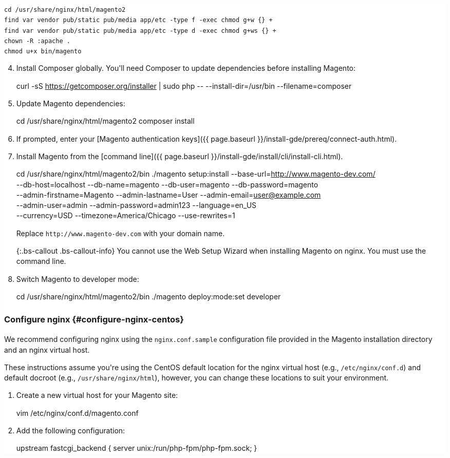     cd /usr/share/nginx/html/magento2
    find var vendor pub/static pub/media app/etc -type f -exec chmod g+w {} +
    find var vendor pub/static pub/media app/etc -type d -exec chmod g+ws {} +
    chown -R :apache .
    chmod u+x bin/magento

4. Install Composer globally. You'll need Composer to update dependencies before installing Magento:

    curl -sS https://getcomposer.org/installer | sudo php -- --install-dir=/usr/bin --filename=composer

5. Update Magento dependencies:

    cd /usr/share/nginx/html/magento2
    composer install

6. If prompted, enter your [Magento authentication keys]({{ page.baseurl }}/install-gde/prereq/connect-auth.html).

7. Install Magento from the [command line]({{ page.baseurl }}/install-gde/install/cli/install-cli.html).

    cd /usr/share/nginx/html/magento2/bin
    ./magento setup:install --base-url=http://www.magento-dev.com/ \
    --db-host=localhost --db-name=magento --db-user=magento --db-password=magento \
    --admin-firstname=Magento --admin-lastname=User --admin-email=user@example.com \
    --admin-user=admin --admin-password=admin123 --language=en_US \
    --currency=USD --timezone=America/Chicago --use-rewrites=1

    Replace `http://www.magento-dev.com` with your domain name.

    {:.bs-callout .bs-callout-info}
    You cannot use the Web Setup Wizard when installing Magento on nginx. You must use the command line.

8. Switch Magento to developer mode:

    cd /usr/share/nginx/html/magento2/bin
    ./magento deploy:mode:set developer

### Configure nginx {#configure-nginx-centos}

We recommend configuring nginx using the `nginx.conf.sample` configuration file provided in the Magento installation directory and an nginx virtual host.

These instructions assume you're using the CentOS default location for the nginx virtual host (e.g., `/etc/nginx/conf.d`) and default docroot (e.g., `/usr/share/nginx/html`), however, you can change these locations to suit your environment.

1. Create a new virtual host for your Magento site:

    vim /etc/nginx/conf.d/magento.conf

2. Add the following configuration:

    upstream fastcgi_backend {
      server unix:/run/php-fpm/php-fpm.sock;
    }
